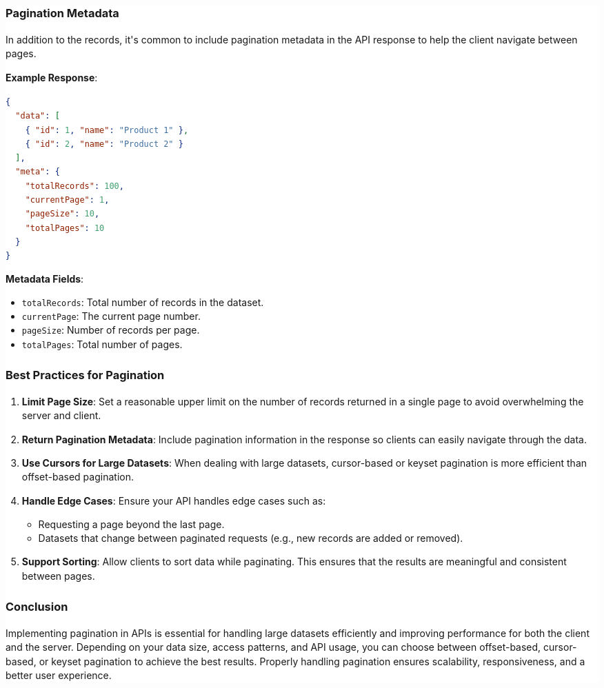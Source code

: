 ### Pagination Metadata

In addition to the records, it's common to include pagination metadata in the API response to help the client navigate between pages.

**Example Response**:
```json
{
  "data": [
    { "id": 1, "name": "Product 1" },
    { "id": 2, "name": "Product 2" }
  ],
  "meta": {
    "totalRecords": 100,
    "currentPage": 1,
    "pageSize": 10,
    "totalPages": 10
  }
}
```

**Metadata Fields**:
- `totalRecords`: Total number of records in the dataset.
- `currentPage`: The current page number.
- `pageSize`: Number of records per page.
- `totalPages`: Total number of pages.

### Best Practices for Pagination

1. **Limit Page Size**: Set a reasonable upper limit on the number of records returned in a single page to avoid overwhelming the server and client.
   
2. **Return Pagination Metadata**: Include pagination information in the response so clients can easily navigate through the data.

3. **Use Cursors for Large Datasets**: When dealing with large datasets, cursor-based or keyset pagination is more efficient than offset-based pagination.

4. **Handle Edge Cases**: Ensure your API handles edge cases such as:
   - Requesting a page beyond the last page.
   - Datasets that change between paginated requests (e.g., new records are added or removed).

5. **Support Sorting**: Allow clients to sort data while paginating. This ensures that the results are meaningful and consistent between pages.

### Conclusion

Implementing pagination in APIs is essential for handling large datasets efficiently and improving performance for both the client and the server. Depending on your data size, access patterns, and API usage, you can choose between offset-based, cursor-based, or keyset pagination to achieve the best results. Properly handling pagination ensures scalability, responsiveness, and a better user experience.